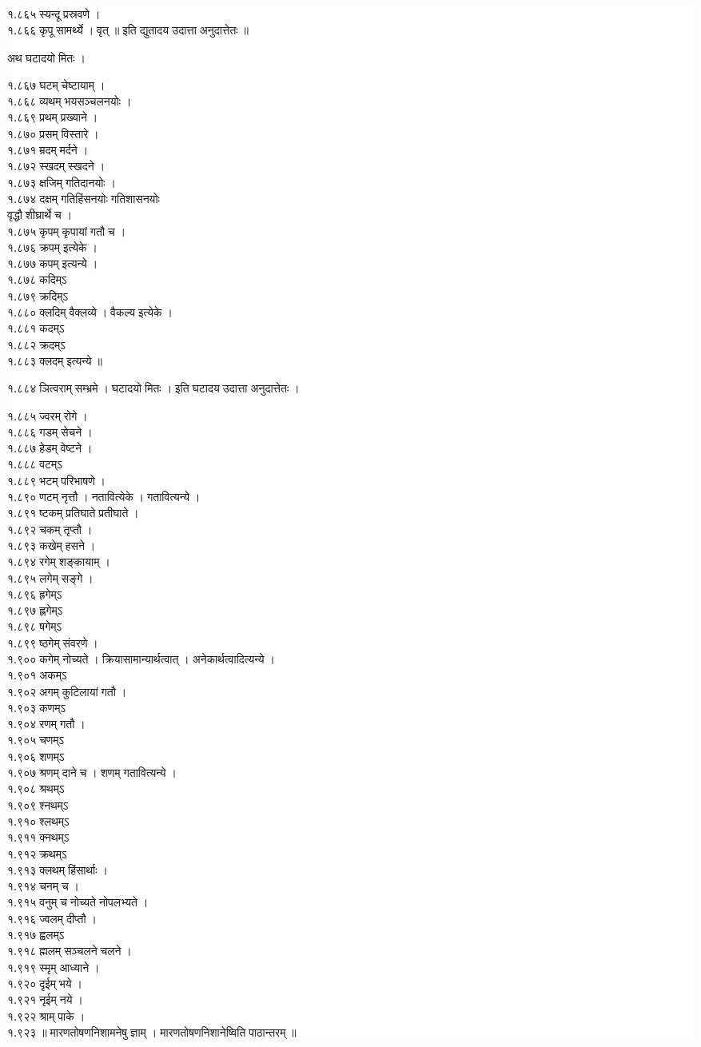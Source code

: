 १.८६५ स्यन्दू प्रस्रवणे ।  
१.८६६ कृपू सामर्थ्ये । वृत् ॥ इति द्युतादय उदात्ता अनुदात्तेतः ॥  
  
अथ घटादयो मितः ।  
  
१.८६७ घटम् चेष्टायाम् ।  
१.८६८ व्यथम् भयसञ्चलनयोः ।  
१.८६९ प्रथम् प्रख्याने ।  
१.८७० प्रसम् विस्तारे ।  
१.८७१ म्रदम् मर्दने ।  
१.८७२ स्खदम् स्खदने ।  
१.८७३ क्षजिम् गतिदानयोः ।  
१.८७४ दक्षम् गतिहिंसनयोः गतिशासनयोः   
वृद्धौ शीघ्रार्थे च ।  
१.८७५ कृपम् कृपायां गतौ च ।  
१.८७६ क्रपम् इत्येके ।  
१.८७७ कपम् इत्यन्ये ।  
१.८७८ कदिम्ऽ  
१.८७९ क्रदिम्ऽ  
१.८८० क्लदिम् वैक्लव्ये । वैकल्य इत्येके ।  
१.८८१ कदम्ऽ  
१.८८२ क्रदम्ऽ  
१.८८३ क्लदम् इत्यन्ये ॥  
  
१.८८४ ञित्वराम् सम्भ्रमे । घटादयो मितः । इति घटादय उदात्ता अनुदात्तेतः ।  
  
१.८८५ ज्वरम् रोगे ।  
१.८८६ गडम् सेचने ।  
१.८८७ हेडम् वेष्टने ।  
१.८८८ वटम्ऽ  
१.८८९ भटम् परिभाषणे ।  
१.८९० णटम् नृत्तौ । नतावित्येके । गतावित्यन्ये ।  
१.८९१ ष्टकम् प्रतिघाते प्रतीघाते ।  
१.८९२ चकम् तृप्तौ ।  
१.८९३ कखेम् हसने ।  
१.८९४ रगेम् शङ्कायाम् ।  
१.८९५ लगेम् सङ्गे ।  
१.८९६ ह्रगेम्ऽ  
१.८९७ ह्लगेम्ऽ  
१.८९८ षगेम्ऽ  
१.८९९ ष्ठगेम् संवरणे ।  
१.९०० कगेम् नोच्यते । क्रियासामान्यार्थत्वात् । अनेकार्थत्वादित्यन्ये ।  
१.९०१ अकम्ऽ  
१.९०२ अगम् कुटिलायां गतौ ।  
१.९०३ कणम्ऽ  
१.९०४ रणम् गतौ ।  
१.९०५ चणम्ऽ  
१.९०६ शणम्ऽ  
१.९०७ श्रणम् दाने च । शणम् गतावित्यन्ये ।  
१.९०८ श्रथम्ऽ  
१.९०९ श्नथम्ऽ  
१.९१० श्लथम्ऽ  
१.९११ क्नथम्ऽ  
१.९१२ क्रथम्ऽ  
१.९१३ क्लथम् हिंसार्थाः ।  
१.९१४ चनम् च ।  
१.९१५ वनुम् च नोच्यते नोपलभ्यते ।  
१.९१६ ज्वलम् दीप्तौ ।  
१.९१७ ह्वलम्ऽ  
१.९१८ ह्मलम् सञ्चलने चलने ।  
१.९१९ स्मृम् आध्याने ।  
१.९२० दृईम् भये ।  
१.९२१ नृईम् नये ।  
१.९२२ श्राम् पाके ।  
१.९२३ ॥ मारणतोषणनिशामनेषु ज्ञाम् । मारणतोषणनिशानेष्विति पाठान्तरम् ॥  
  